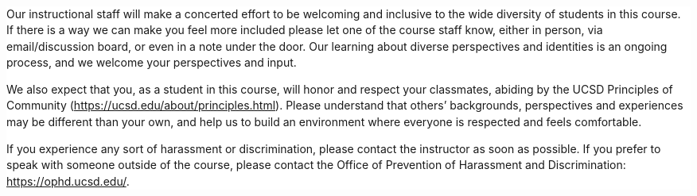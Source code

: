 Our instructional staff will make a concerted effort to be welcoming and
inclusive to the wide diversity of students in this course. If there is a way
we can make you feel more included please let one of the course staff know,
either in person, via email/discussion board, or even in a note under the door.
Our learning about diverse perspectives and identities is an ongoing process,
and we welcome your perspectives and input.

We also expect that you, as a student in this course, will honor and respect
your classmates, abiding by the UCSD Principles of Community
(<https://ucsd.edu/about/principles.html>). Please understand that others’
backgrounds, perspectives and experiences may be different than your own, and
help us to build an environment where everyone is respected and feels
comfortable.

If you experience any sort of harassment or discrimination, please contact the
instructor as soon as possible. If you prefer to speak with someone outside
of the course, please contact the Office of Prevention of Harassment and
Discrimination: <https://ophd.ucsd.edu/>.
